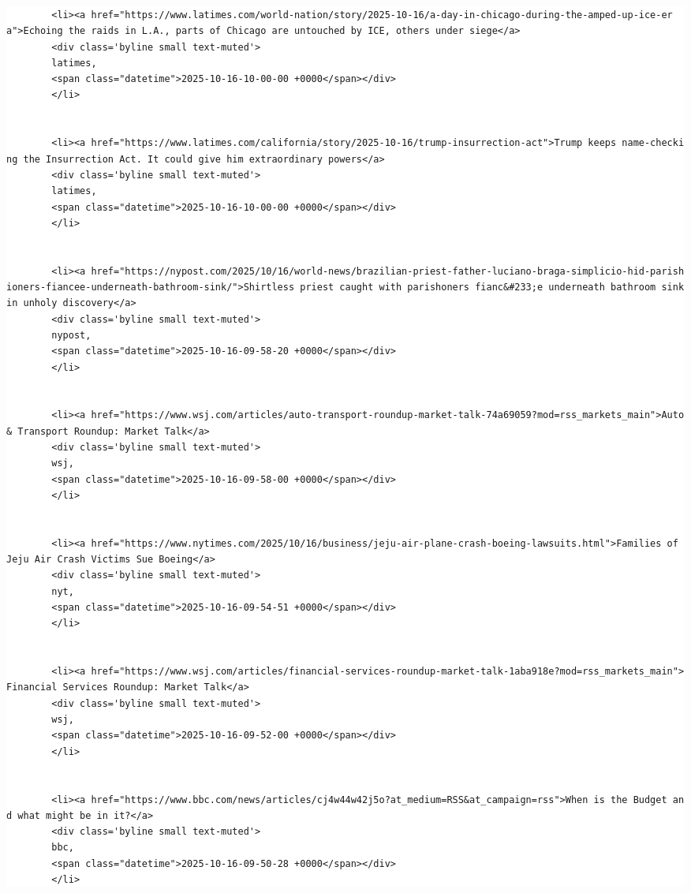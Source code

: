 
            <li><a href="https://www.latimes.com/world-nation/story/2025-10-16/a-day-in-chicago-during-the-amped-up-ice-era">Echoing the raids in L.A., parts of Chicago are untouched by ICE, others under siege</a>
            <div class='byline small text-muted'>
            latimes, 
            <span class="datetime">2025-10-16-10-00-00 +0000</span></div>
            </li>
        

            <li><a href="https://www.latimes.com/california/story/2025-10-16/trump-insurrection-act">Trump keeps name-checking the Insurrection Act. It could give him extraordinary powers</a>
            <div class='byline small text-muted'>
            latimes, 
            <span class="datetime">2025-10-16-10-00-00 +0000</span></div>
            </li>
        

            <li><a href="https://nypost.com/2025/10/16/world-news/brazilian-priest-father-luciano-braga-simplicio-hid-parishioners-fiancee-underneath-bathroom-sink/">Shirtless priest caught with parishoners fianc&#233;e underneath bathroom sink in unholy discovery</a>
            <div class='byline small text-muted'>
            nypost, 
            <span class="datetime">2025-10-16-09-58-20 +0000</span></div>
            </li>
        

            <li><a href="https://www.wsj.com/articles/auto-transport-roundup-market-talk-74a69059?mod=rss_markets_main">Auto & Transport Roundup: Market Talk</a>
            <div class='byline small text-muted'>
            wsj, 
            <span class="datetime">2025-10-16-09-58-00 +0000</span></div>
            </li>
        

            <li><a href="https://www.nytimes.com/2025/10/16/business/jeju-air-plane-crash-boeing-lawsuits.html">Families of Jeju Air Crash Victims Sue Boeing</a>
            <div class='byline small text-muted'>
            nyt, 
            <span class="datetime">2025-10-16-09-54-51 +0000</span></div>
            </li>
        

            <li><a href="https://www.wsj.com/articles/financial-services-roundup-market-talk-1aba918e?mod=rss_markets_main">Financial Services Roundup: Market Talk</a>
            <div class='byline small text-muted'>
            wsj, 
            <span class="datetime">2025-10-16-09-52-00 +0000</span></div>
            </li>
        

            <li><a href="https://www.bbc.com/news/articles/cj4w44w42j5o?at_medium=RSS&at_campaign=rss">When is the Budget and what might be in it?</a>
            <div class='byline small text-muted'>
            bbc, 
            <span class="datetime">2025-10-16-09-50-28 +0000</span></div>
            </li>
        